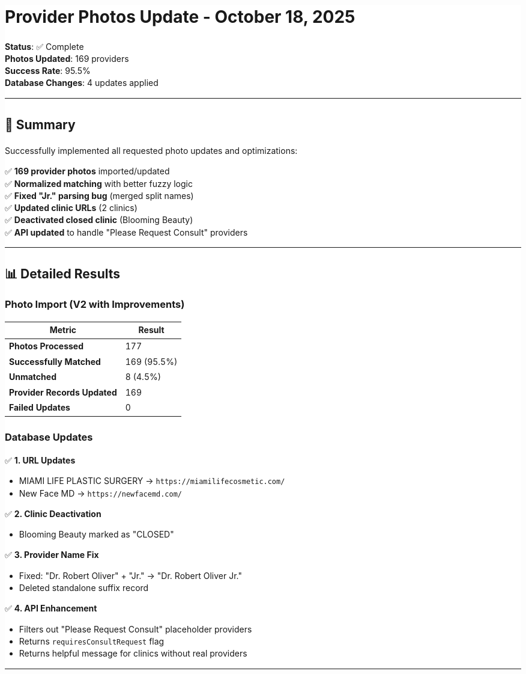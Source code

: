 # Provider Photos Update - October 18, 2025

**Status**: ✅ Complete  
**Photos Updated**: 169 providers  
**Success Rate**: 95.5%  
**Database Changes**: 4 updates applied

---

## 🎉 Summary

Successfully implemented all requested photo updates and optimizations:

✅ **169 provider photos** imported/updated  
✅ **Normalized matching** with better fuzzy logic  
✅ **Fixed "Jr." parsing bug** (merged split names)  
✅ **Updated clinic URLs** (2 clinics)  
✅ **Deactivated closed clinic** (Blooming Beauty)  
✅ **API updated** to handle "Please Request Consult" providers  

---

## 📊 Detailed Results

### Photo Import (V2 with Improvements)

| Metric | Result |
|--------|--------|
| **Photos Processed** | 177 |
| **Successfully Matched** | 169 (95.5%) |
| **Unmatched** | 8 (4.5%) |
| **Provider Records Updated** | 169 |
| **Failed Updates** | 0 |

### Database Updates

✅ **1. URL Updates**
- MIAMI LIFE PLASTIC SURGERY → `https://miamilifecosmetic.com/`
- New Face MD → `https://newfacemd.com/`

✅ **2. Clinic Deactivation**
- Blooming Beauty marked as "CLOSED"

✅ **3. Provider Name Fix**
- Fixed: "Dr. Robert Oliver" + "Jr." → "Dr. Robert Oliver Jr."
- Deleted standalone suffix record

✅ **4. API Enhancement**
- Filters out "Please Request Consult" placeholder providers
- Returns `requiresConsultRequest` flag
- Returns helpful message for clinics without real providers

---